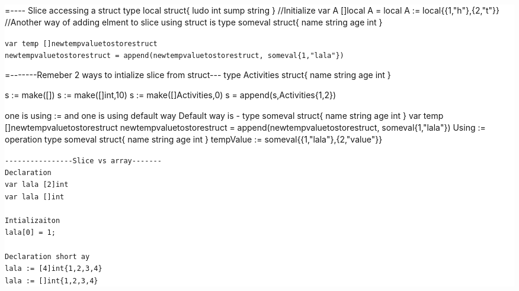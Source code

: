 =----
Slice accessing a struct
type local struct{
  ludo int
  sump string
}
//Initialize
var A []local
A  = local
A := local{{1,"h"},{2,"t"}}
//Another way of adding elment to slice using struct is
	type someval struct{
	name string
	age int
	}
	
	var temp []newtempvaluetostorestruct
	newtempvaluetostorestruct = append(newtempvaluetostorestruct, someval{1,"lala"})
=-------Remeber 2 ways to intialize slice from struct---
type Activities struct{
   name string
   age int
}

s := make([])
s := make([]int,10)
s := make([]Activities,0)
s = append(s,Activities{1,2})

one is using := and one is using default way
Default way is -
	type someval struct{
	name string
	age int
	}
	var temp []newtempvaluetostorestruct
	newtempvaluetostorestruct = append(newtempvaluetostorestruct, someval{1,"lala"})
Using := operation
	type someval struct{
	name string
	age int
	}
	tempValue := someval{{1,"lala"},{2,"value"}}
	
	----------------Slice vs array-------
	Declaration
	var lala [2]int
	var lala []int
	
	Intializaiton
	lala[0] = 1;
	
	Declaration short ay
	lala := [4]int{1,2,3,4}
	lala := []int{1,2,3,4}
	